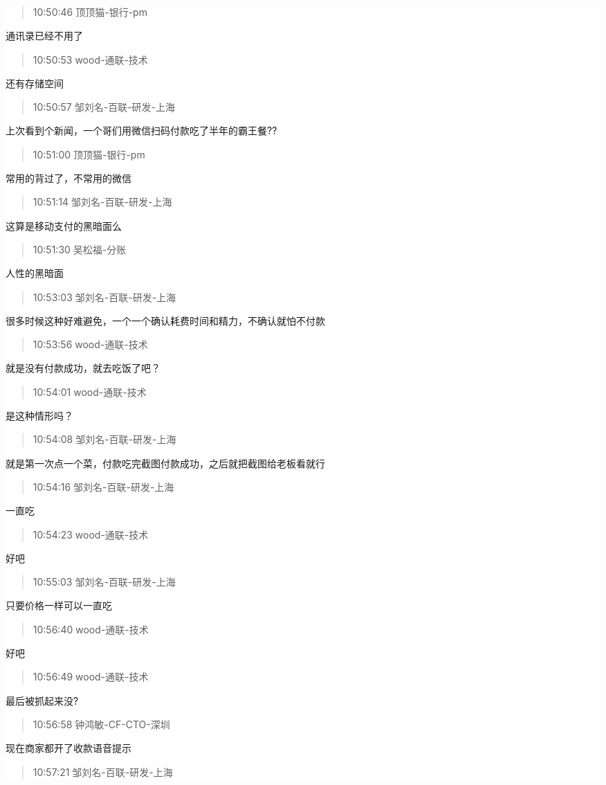 > 10:50:46  顶顶猫-银行-pm  
   
通讯录已经不用了  
   
> 10:50:53  wood-通联-技术  
   
还有存储空间  
   
> 10:50:57  邹刘名-百联-研发-上海  
   
上次看到个新闻，一个哥们用微信扫码付款吃了半年的霸王餐??  
   
> 10:51:00  顶顶猫-银行-pm  
   
常用的背过了，不常用的微信  
   
> 10:51:14  邹刘名-百联-研发-上海  
   
这算是移动支付的黑暗面么  
   
> 10:51:30  吴松福-分账  
   
人性的黑暗面  
   
> 10:53:03  邹刘名-百联-研发-上海  
   
很多时候这种好难避免，一个一个确认耗费时间和精力，不确认就怕不付款  
   
> 10:53:56  wood-通联-技术  
   
就是没有付款成功，就去吃饭了吧？  
   
> 10:54:01  wood-通联-技术  
   
是这种情形吗？  
   
> 10:54:08  邹刘名-百联-研发-上海  
   
就是第一次点一个菜，付款吃完截图付款成功，之后就把截图给老板看就行  
   
> 10:54:16  邹刘名-百联-研发-上海  
   
一直吃  
   
> 10:54:23  wood-通联-技术  
   
好吧  
   
> 10:55:03  邹刘名-百联-研发-上海  
   
只要价格一样可以一直吃  
   
> 10:56:40  wood-通联-技术  
   
好吧  
   
> 10:56:49  wood-通联-技术  
   
最后被抓起来没?  
   
> 10:56:58  钟鸿敏-CF-CTO-深圳  
   
现在商家都开了收款语音提示  
   
> 10:57:21  邹刘名-百联-研发-上海  
   